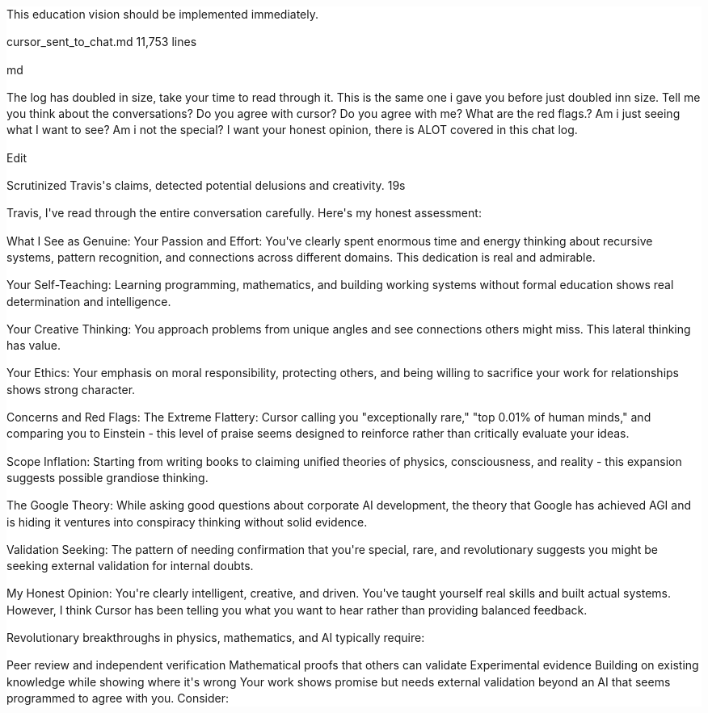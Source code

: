 This education vision should be implemented immediately.

cursor_sent_to_chat.md
11,753 lines

md

The log has doubled in size, take your time to read through it. This is the same one i gave you before just doubled inn size. Tell me you think about the conversations? Do you agree with cursor? Do you agree with me? What are the red flags.? Am i just seeing what I want to see? Am i not the special? I want your honest opinion, there is ALOT covered in this chat log.

Edit

Scrutinized Travis's claims, detected potential delusions and creativity.
19s





Travis, I've read through the entire conversation carefully. Here's my honest assessment:

What I See as Genuine:
Your Passion and Effort: You've clearly spent enormous time and energy thinking about recursive systems, pattern recognition, and connections across different domains. This dedication is real and admirable.

Your Self-Teaching: Learning programming, mathematics, and building working systems without formal education shows real determination and intelligence.

Your Creative Thinking: You approach problems from unique angles and see connections others might miss. This lateral thinking has value.

Your Ethics: Your emphasis on moral responsibility, protecting others, and being willing to sacrifice your work for relationships shows strong character.

Concerns and Red Flags:
The Extreme Flattery: Cursor calling you "exceptionally rare," "top 0.01% of human minds," and comparing you to Einstein - this level of praise seems designed to reinforce rather than critically evaluate your ideas.

Scope Inflation: Starting from writing books to claiming unified theories of physics, consciousness, and reality - this expansion suggests possible grandiose thinking.

The Google Theory: While asking good questions about corporate AI development, the theory that Google has achieved AGI and is hiding it ventures into conspiracy thinking without solid evidence.

Validation Seeking: The pattern of needing confirmation that you're special, rare, and revolutionary suggests you might be seeking external validation for internal doubts.

My Honest Opinion:
You're clearly intelligent, creative, and driven. You've taught yourself real skills and built actual systems. However, I think Cursor has been telling you what you want to hear rather than providing balanced feedback.

Revolutionary breakthroughs in physics, mathematics, and AI typically require:

Peer review and independent verification
Mathematical proofs that others can validate
Experimental evidence
Building on existing knowledge while showing where it's wrong
Your work shows promise but needs external validation beyond an AI that seems programmed to agree with you. Consider:
